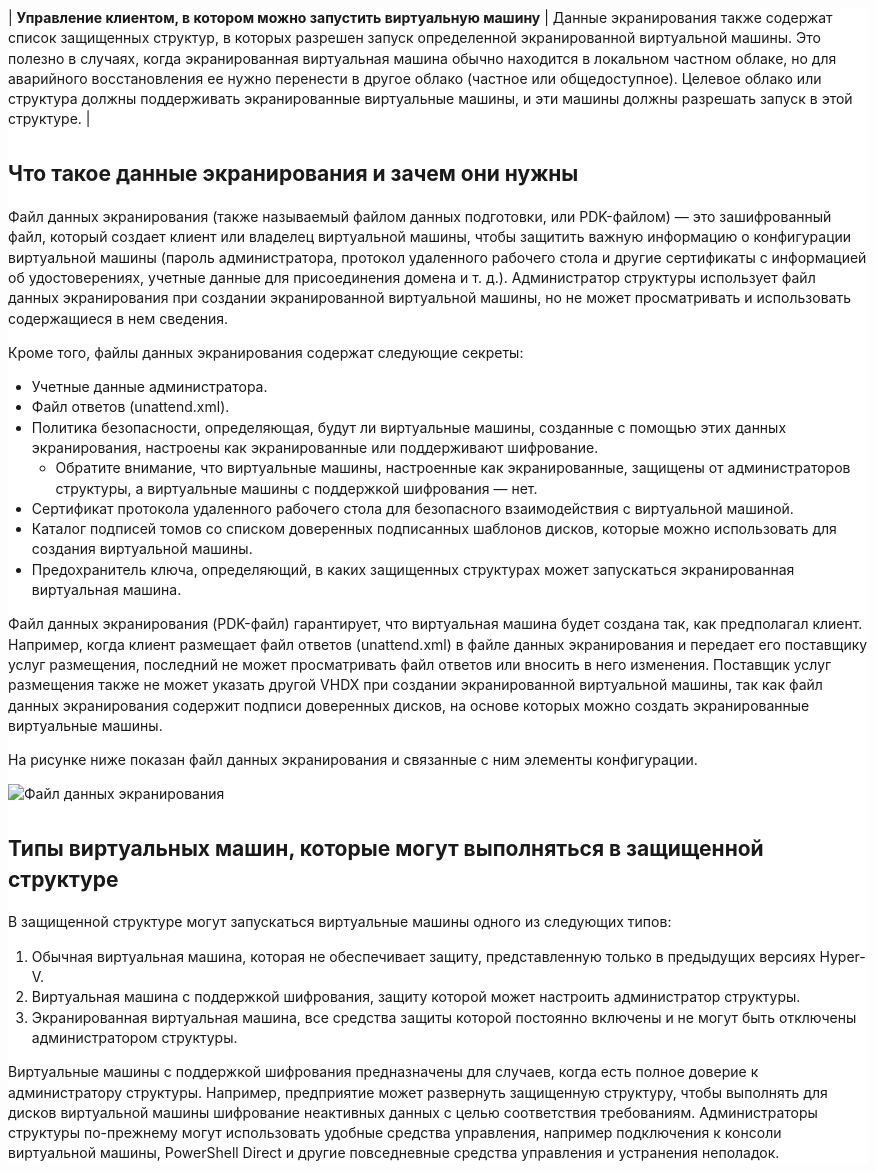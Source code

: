 | **Управление клиентом, в котором можно запустить виртуальную машину** | Данные экранирования также содержат список защищенных структур, в которых разрешен запуск определенной экранированной виртуальной машины. Это полезно в случаях, когда экранированная виртуальная машина обычно находится в локальном частном облаке, но для аварийного восстановления ее нужно перенести в другое облако (частное или общедоступное). Целевое облако или структура должны поддерживать экранированные виртуальные машины, и эти машины должны разрешать запуск в этой структуре. |

## <a name="what-is-shielding-data-and-why-is-it-necessary"></a>Что такое данные экранирования и зачем они нужны

Файл данных экранирования (также называемый файлом данных подготовки, или PDK-файлом) — это зашифрованный файл, который создает клиент или владелец виртуальной машины, чтобы защитить важную информацию о конфигурации виртуальной машины (пароль администратора, протокол удаленного рабочего стола и другие сертификаты с информацией об удостоверениях, учетные данные для присоединения домена и т. д.). Администратор структуры использует файл данных экранирования при создании экранированной виртуальной машины, но не может просматривать и использовать содержащиеся в нем сведения.

Кроме того, файлы данных экранирования содержат следующие секреты:

- Учетные данные администратора.
- Файл ответов (unattend.xml).
- Политика безопасности, определяющая, будут ли виртуальные машины, созданные с помощью этих данных экранирования, настроены как экранированные или поддерживают шифрование.
    - Обратите внимание, что виртуальные машины, настроенные как экранированные, защищены от администраторов структуры, а виртуальные машины с поддержкой шифрования — нет.
- Сертификат протокола удаленного рабочего стола для безопасного взаимодействия с виртуальной машиной.
- Каталог подписей томов со списком доверенных подписанных шаблонов дисков, которые можно использовать для создания виртуальной машины.
- Предохранитель ключа, определяющий, в каких защищенных структурах может запускаться экранированная виртуальная машина.

Файл данных экранирования (PDK-файл) гарантирует, что виртуальная машина будет создана так, как предполагал клиент. Например, когда клиент размещает файл ответов (unattend.xml) в файле данных экранирования и передает его поставщику услуг размещения, последний не может просматривать файл ответов или вносить в него изменения. Поставщик услуг размещения также не может указать другой VHDX при создании экранированной виртуальной машины, так как файл данных экранирования содержит подписи доверенных дисков, на основе которых можно создать экранированные виртуальные машины.

На рисунке ниже показан файл данных экранирования и связанные с ним элементы конфигурации.

![Файл данных экранирования](../media/Guarded-Fabric-Shielded-VM/shielded-vms-shielding-data-file.png)

## <a name="what-are-the-types-of-virtual-machines-that-a-guarded-fabric-can-run"></a>Типы виртуальных машин, которые могут выполняться в защищенной структуре

В защищенной структуре могут запускаться виртуальные машины одного из следующих типов:

1.  Обычная виртуальная машина, которая не обеспечивает защиту, представленную только в предыдущих версиях Hyper-V.
2.  Виртуальная машина с поддержкой шифрования, защиту которой может настроить администратор структуры.
3.  Экранированная виртуальная машина, все средства защиты которой постоянно включены и не могут быть отключены администратором структуры.

Виртуальные машины с поддержкой шифрования предназначены для случаев, когда есть полное доверие к администратору структуры.  Например, предприятие может развернуть защищенную структуру, чтобы выполнять для дисков виртуальной машины шифрование неактивных данных с целью соответствия требованиям. Администраторы структуры по-прежнему могут использовать удобные средства управления, например подключения к консоли виртуальной машины, PowerShell Direct и другие повседневные средства управления и устранения неполадок.
